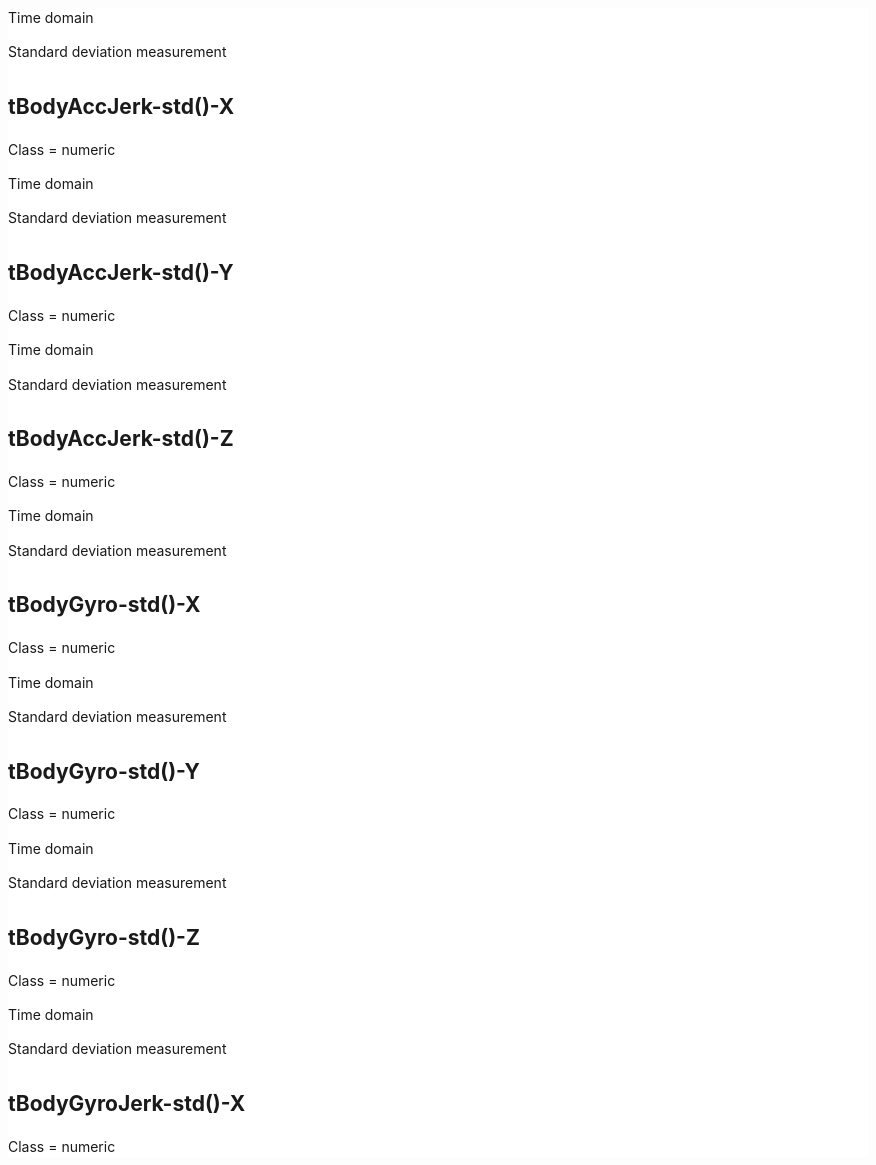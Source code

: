 Time domain

Standard deviation measurement

## tBodyAccJerk-std()-X 

Class = numeric

Time domain

Standard deviation measurement

## tBodyAccJerk-std()-Y 

Class = numeric

Time domain

Standard deviation measurement

## tBodyAccJerk-std()-Z 

Class = numeric

Time domain

Standard deviation measurement

## tBodyGyro-std()-X 

Class = numeric

Time domain

Standard deviation measurement

## tBodyGyro-std()-Y 

Class = numeric

Time domain

Standard deviation measurement

## tBodyGyro-std()-Z 

Class = numeric

Time domain

Standard deviation measurement

## tBodyGyroJerk-std()-X 

Class = numeric

